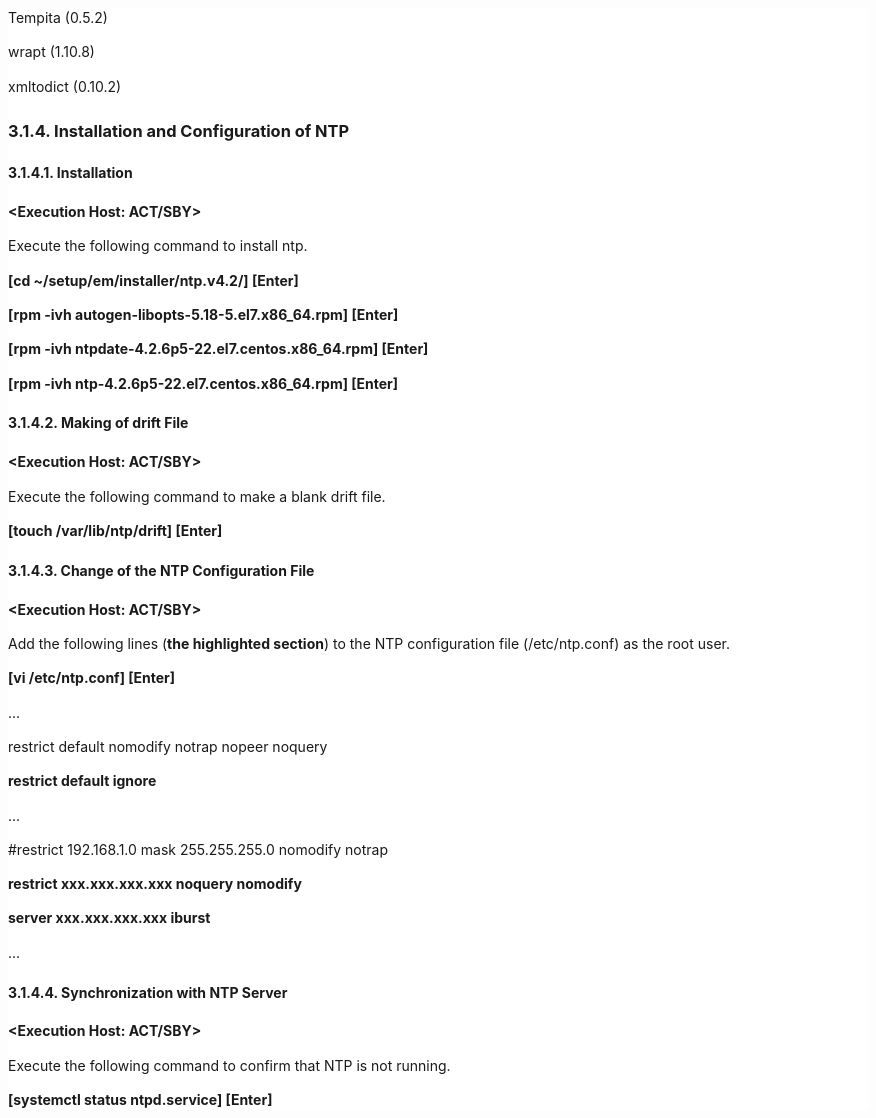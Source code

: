 Tempita (0.5.2)

wrapt (1.10.8)

xmltodict (0.10.2)

### 3.1.4. Installation and Configuration of NTP

#### 3.1.4.1. Installation

**&lt;Execution Host: ACT/SBY&gt;**

Execute the following command to install ntp.

**\[cd \~/setup/em/installer/ntp.v4.2/\] \[Enter\]**

**\[rpm -ivh autogen-libopts-5.18-5.el7.x86\_64.rpm\] \[Enter\]**

**\[rpm -ivh ntpdate-4.2.6p5-22.el7.centos.x86\_64.rpm\] \[Enter\]**

**\[rpm -ivh ntp-4.2.6p5-22.el7.centos.x86\_64.rpm\] \[Enter\]**

#### 3.1.4.2. Making of drift File

**&lt;Execution Host: ACT/SBY&gt;**

Execute the following command to make a blank drift file.

**\[touch /var/lib/ntp/drift\] \[Enter\]**

#### 3.1.4.3. Change of the NTP Configuration File

**&lt;Execution Host: ACT/SBY&gt;**

Add the following lines (**the highlighted section**) to the NTP
configuration file (/etc/ntp.conf) as the root user.

**\[vi /etc/ntp.conf\] \[Enter\]**

...

restrict default nomodify notrap nopeer noquery

**restrict default ignore**

...

\#restrict 192.168.1.0 mask 255.255.255.0 nomodify notrap

**restrict xxx.xxx.xxx.xxx noquery nomodify**

**server xxx.xxx.xxx.xxx iburst**

...

#### 3.1.4.4. Synchronization with NTP Server

**&lt;Execution Host: ACT/SBY&gt;**

Execute the following command to confirm that NTP is not running.

**\[systemctl status ntpd.service\] \[Enter\]**
